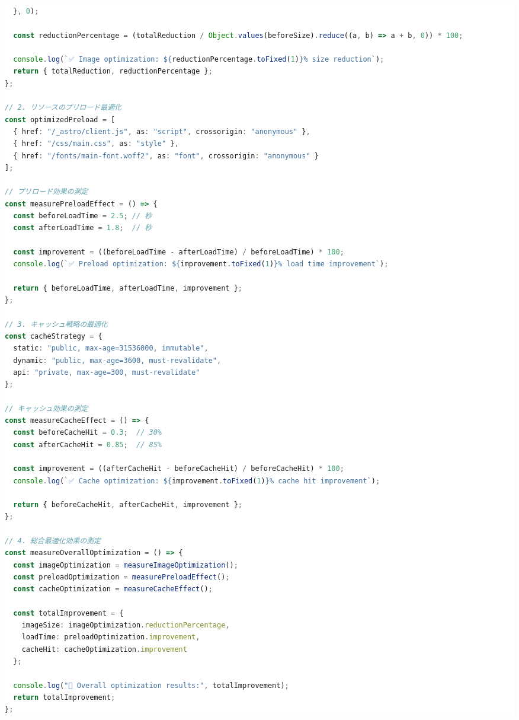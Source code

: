 ```typescript
  }, 0);
  
  const reductionPercentage = (totalReduction / Object.values(beforeSize).reduce((a, b) => a + b, 0)) * 100;
  
  console.log(`✅ Image optimization: ${reductionPercentage.toFixed(1)}% size reduction`);
  return { totalReduction, reductionPercentage };
};

// 2. リソースのプリロード最適化
const optimizedPreload = [
  { href: "/_astro/client.js", as: "script", crossorigin: "anonymous" },
  { href: "/css/main.css", as: "style" },
  { href: "/fonts/main-font.woff2", as: "font", crossorigin: "anonymous" }
];

// プリロード効果の測定
const measurePreloadEffect = () => {
  const beforeLoadTime = 2.5; // 秒
  const afterLoadTime = 1.8;  // 秒
  
  const improvement = ((beforeLoadTime - afterLoadTime) / beforeLoadTime) * 100;
  console.log(`✅ Preload optimization: ${improvement.toFixed(1)}% load time improvement`);
  
  return { beforeLoadTime, afterLoadTime, improvement };
};

// 3. キャッシュ戦略の最適化
const cacheStrategy = {
  static: "public, max-age=31536000, immutable",
  dynamic: "public, max-age=3600, must-revalidate",
  api: "private, max-age=300, must-revalidate"
};

// キャッシュ効果の測定
const measureCacheEffect = () => {
  const beforeCacheHit = 0.3;  // 30%
  const afterCacheHit = 0.85;  // 85%
  
  const improvement = ((afterCacheHit - beforeCacheHit) / beforeCacheHit) * 100;
  console.log(`✅ Cache optimization: ${improvement.toFixed(1)}% cache hit improvement`);
  
  return { beforeCacheHit, afterCacheHit, improvement };
};

// 4. 総合最適化効果の測定
const measureOverallOptimization = () => {
  const imageOptimization = measureImageOptimization();
  const preloadOptimization = measurePreloadEffect();
  const cacheOptimization = measureCacheEffect();
  
  const totalImprovement = {
    imageSize: imageOptimization.reductionPercentage,
    loadTime: preloadOptimization.improvement,
    cacheHit: cacheOptimization.improvement
  };
  
  console.log("🎯 Overall optimization results:", totalImprovement);
  return totalImprovement;
};
```
